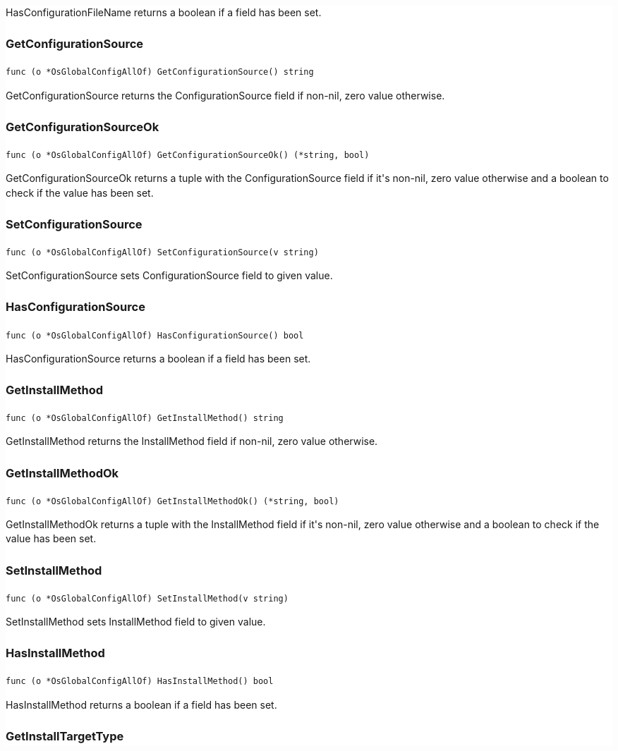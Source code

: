 HasConfigurationFileName returns a boolean if a field has been set.

### GetConfigurationSource

`func (o *OsGlobalConfigAllOf) GetConfigurationSource() string`

GetConfigurationSource returns the ConfigurationSource field if non-nil, zero value otherwise.

### GetConfigurationSourceOk

`func (o *OsGlobalConfigAllOf) GetConfigurationSourceOk() (*string, bool)`

GetConfigurationSourceOk returns a tuple with the ConfigurationSource field if it's non-nil, zero value otherwise
and a boolean to check if the value has been set.

### SetConfigurationSource

`func (o *OsGlobalConfigAllOf) SetConfigurationSource(v string)`

SetConfigurationSource sets ConfigurationSource field to given value.

### HasConfigurationSource

`func (o *OsGlobalConfigAllOf) HasConfigurationSource() bool`

HasConfigurationSource returns a boolean if a field has been set.

### GetInstallMethod

`func (o *OsGlobalConfigAllOf) GetInstallMethod() string`

GetInstallMethod returns the InstallMethod field if non-nil, zero value otherwise.

### GetInstallMethodOk

`func (o *OsGlobalConfigAllOf) GetInstallMethodOk() (*string, bool)`

GetInstallMethodOk returns a tuple with the InstallMethod field if it's non-nil, zero value otherwise
and a boolean to check if the value has been set.

### SetInstallMethod

`func (o *OsGlobalConfigAllOf) SetInstallMethod(v string)`

SetInstallMethod sets InstallMethod field to given value.

### HasInstallMethod

`func (o *OsGlobalConfigAllOf) HasInstallMethod() bool`

HasInstallMethod returns a boolean if a field has been set.

### GetInstallTargetType
